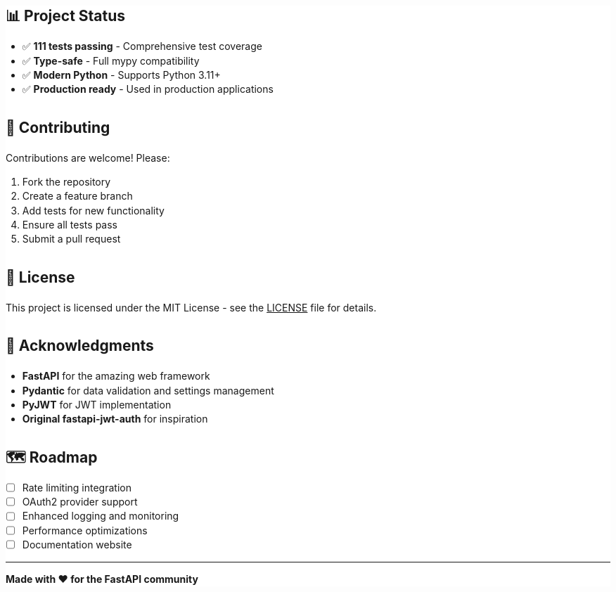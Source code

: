```bash
```

## 📊 Project Status

- ✅ **111 tests passing** - Comprehensive test coverage
- ✅ **Type-safe** - Full mypy compatibility
- ✅ **Modern Python** - Supports Python 3.11+
- ✅ **Production ready** - Used in production applications

## 🤝 Contributing

Contributions are welcome! Please:

1. Fork the repository
2. Create a feature branch
3. Add tests for new functionality
4. Ensure all tests pass
5. Submit a pull request

## 📄 License

This project is licensed under the MIT License - see the [LICENSE](LICENSE) file for details.

## 🙏 Acknowledgments

- **FastAPI** for the amazing web framework
- **Pydantic** for data validation and settings management
- **PyJWT** for JWT implementation
- **Original fastapi-jwt-auth** for inspiration

## 🗺️ Roadmap

- [ ] Rate limiting integration
- [ ] OAuth2 provider support
- [ ] Enhanced logging and monitoring
- [ ] Performance optimizations
- [ ] Documentation website

---

**Made with ❤️ for the FastAPI community**
